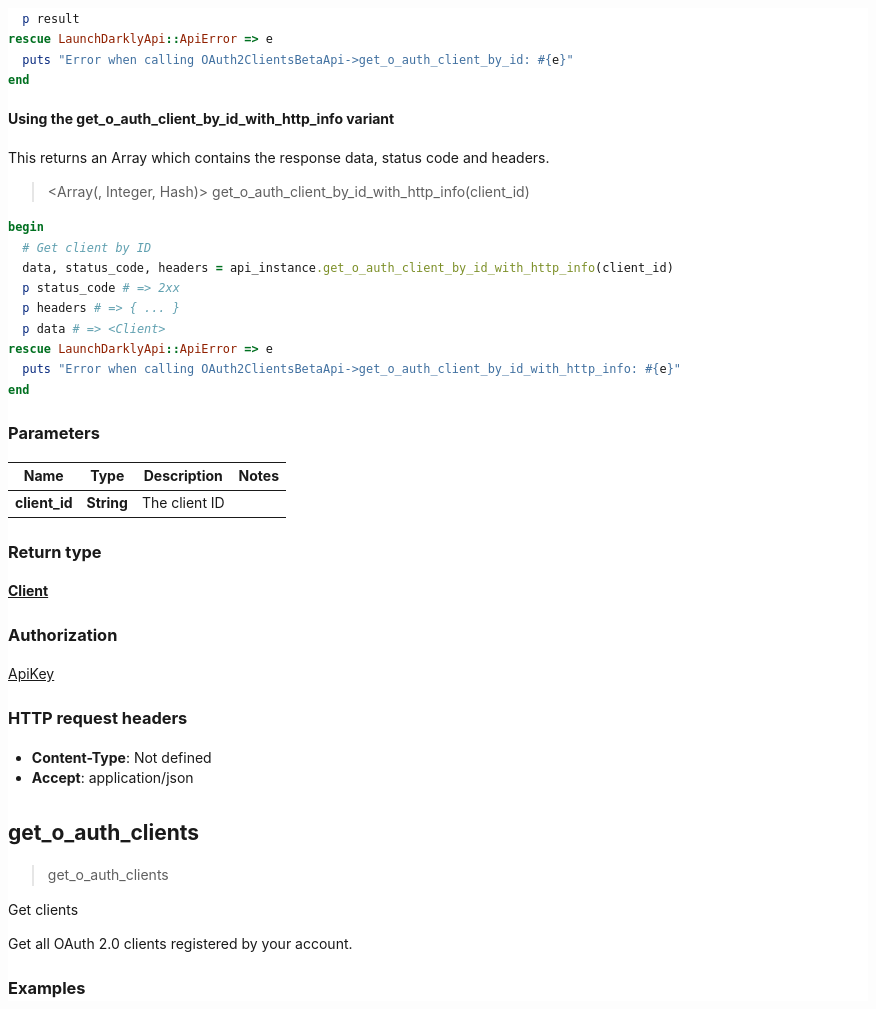 ```ruby
  p result
rescue LaunchDarklyApi::ApiError => e
  puts "Error when calling OAuth2ClientsBetaApi->get_o_auth_client_by_id: #{e}"
end
```

#### Using the get_o_auth_client_by_id_with_http_info variant

This returns an Array which contains the response data, status code and headers.

> <Array(<Client>, Integer, Hash)> get_o_auth_client_by_id_with_http_info(client_id)

```ruby
begin
  # Get client by ID
  data, status_code, headers = api_instance.get_o_auth_client_by_id_with_http_info(client_id)
  p status_code # => 2xx
  p headers # => { ... }
  p data # => <Client>
rescue LaunchDarklyApi::ApiError => e
  puts "Error when calling OAuth2ClientsBetaApi->get_o_auth_client_by_id_with_http_info: #{e}"
end
```

### Parameters

| Name | Type | Description | Notes |
| ---- | ---- | ----------- | ----- |
| **client_id** | **String** | The client ID |  |

### Return type

[**Client**](Client.md)

### Authorization

[ApiKey](../README.md#ApiKey)

### HTTP request headers

- **Content-Type**: Not defined
- **Accept**: application/json


## get_o_auth_clients

> <ClientCollection> get_o_auth_clients

Get clients

Get all OAuth 2.0 clients registered by your account.

### Examples
